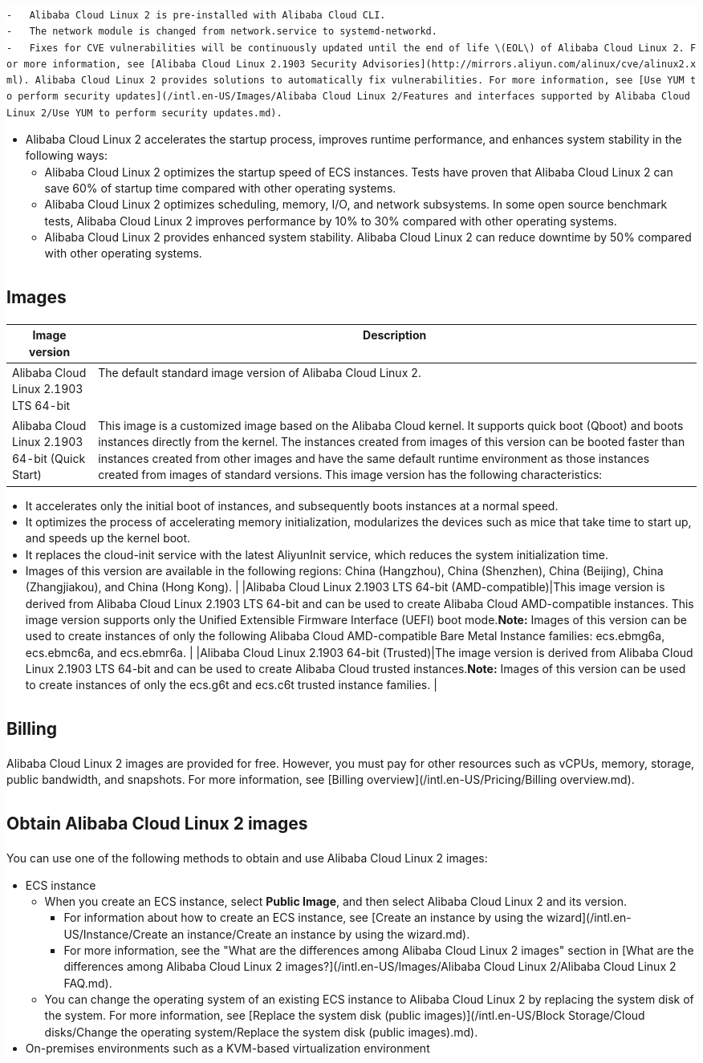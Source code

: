     -   Alibaba Cloud Linux 2 is pre-installed with Alibaba Cloud CLI.
    -   The network module is changed from network.service to systemd-networkd.
    -   Fixes for CVE vulnerabilities will be continuously updated until the end of life \(EOL\) of Alibaba Cloud Linux 2. For more information, see [Alibaba Cloud Linux 2.1903 Security Advisories](http://mirrors.aliyun.com/alinux/cve/alinux2.xml). Alibaba Cloud Linux 2 provides solutions to automatically fix vulnerabilities. For more information, see [Use YUM to perform security updates](/intl.en-US/Images/Alibaba Cloud Linux 2/Features and interfaces supported by Alibaba Cloud Linux 2/Use YUM to perform security updates.md).
-   Alibaba Cloud Linux 2 accelerates the startup process, improves runtime performance, and enhances system stability in the following ways:
    -   Alibaba Cloud Linux 2 optimizes the startup speed of ECS instances. Tests have proven that Alibaba Cloud Linux 2 can save 60% of startup time compared with other operating systems.
    -   Alibaba Cloud Linux 2 optimizes scheduling, memory, I/O, and network subsystems. In some open source benchmark tests, Alibaba Cloud Linux 2 improves performance by 10% to 30% compared with other operating systems.
    -   Alibaba Cloud Linux 2 provides enhanced system stability. Alibaba Cloud Linux 2 can reduce downtime by 50% compared with other operating systems.

## Images

|Image version|Description|
|-------------|-----------|
|Alibaba Cloud Linux 2.1903 LTS 64-bit|The default standard image version of Alibaba Cloud Linux 2.|
|Alibaba Cloud Linux 2.1903 64-bit \(Quick Start\)|This image is a customized image based on the Alibaba Cloud kernel. It supports quick boot \(Qboot\) and boots instances directly from the kernel. The instances created from images of this version can be booted faster than instances created from other images and have the same default runtime environment as those instances created from images of standard versions. This image version has the following characteristics:

-   It accelerates only the initial boot of instances, and subsequently boots instances at a normal speed.
-   It optimizes the process of accelerating memory initialization, modularizes the devices such as mice that take time to start up, and speeds up the kernel boot.
-   It replaces the cloud-init service with the latest AliyunInit service, which reduces the system initialization time.
-   Images of this version are available in the following regions: China \(Hangzhou\), China \(Shenzhen\), China \(Beijing\), China \(Zhangjiakou\), and China \(Hong Kong\). |
|Alibaba Cloud Linux 2.1903 LTS 64-bit \(AMD-compatible\)|This image version is derived from Alibaba Cloud Linux 2.1903 LTS 64-bit and can be used to create Alibaba Cloud AMD-compatible instances. This image version supports only the Unified Extensible Firmware Interface \(UEFI\) boot mode.**Note:** Images of this version can be used to create instances of only the following Alibaba Cloud AMD-compatible Bare Metal Instance families: ecs.ebmg6a, ecs.ebmc6a, and ecs.ebmr6a. |
|Alibaba Cloud Linux 2.1903 64-bit \(Trusted\)|The image version is derived from Alibaba Cloud Linux 2.1903 LTS 64-bit and can be used to create Alibaba Cloud trusted instances.**Note:** Images of this version can be used to create instances of only the ecs.g6t and ecs.c6t trusted instance families. |

## Billing

Alibaba Cloud Linux 2 images are provided for free. However, you must pay for other resources such as vCPUs, memory, storage, public bandwidth, and snapshots. For more information, see [Billing overview](/intl.en-US/Pricing/Billing overview.md).

## Obtain Alibaba Cloud Linux 2 images

You can use one of the following methods to obtain and use Alibaba Cloud Linux 2 images:

-   ECS instance
    -   When you create an ECS instance, select **Public Image**, and then select Alibaba Cloud Linux 2 and its version.
        -   For information about how to create an ECS instance, see [Create an instance by using the wizard](/intl.en-US/Instance/Create an instance/Create an instance by using the wizard.md).
        -   For more information, see the "What are the differences among Alibaba Cloud Linux 2 images" section in [What are the differences among Alibaba Cloud Linux 2 images?](/intl.en-US/Images/Alibaba Cloud Linux 2/Alibaba Cloud Linux 2 FAQ.md).
    -   You can change the operating system of an existing ECS instance to Alibaba Cloud Linux 2 by replacing the system disk of the system. For more information, see [Replace the system disk \(public images\)](/intl.en-US/Block Storage/Cloud disks/Change the operating system/Replace the system disk (public images).md).
-   On-premises environments such as a KVM-based virtualization environment
